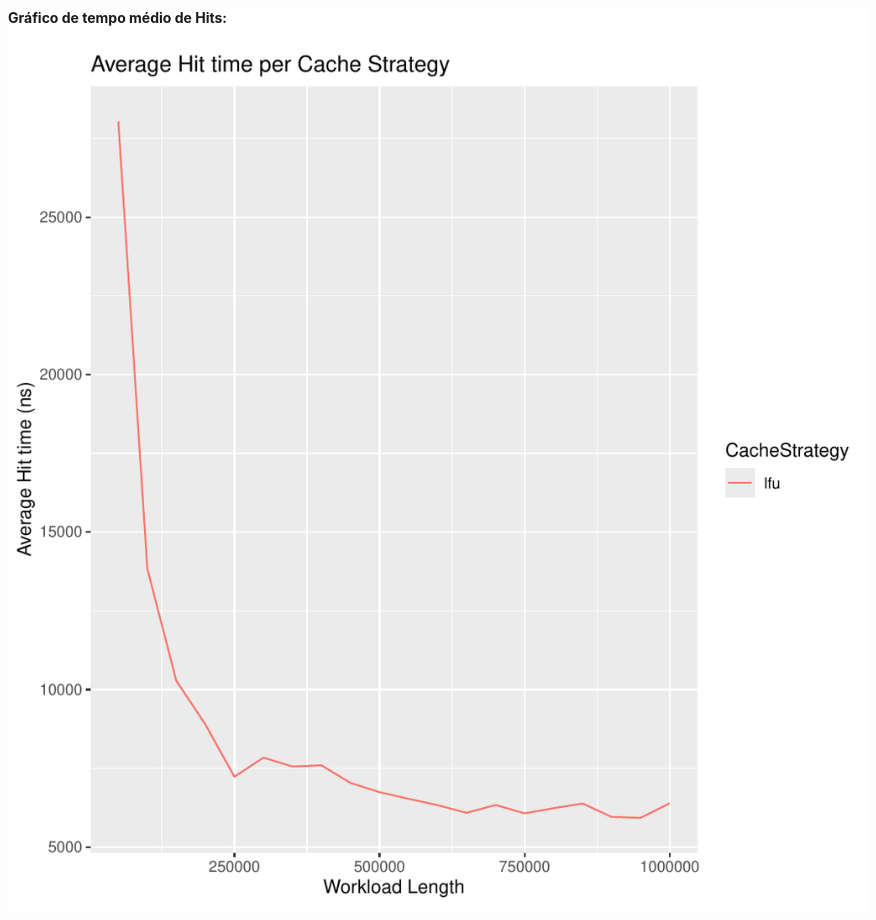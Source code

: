 

#### Gráfico de tempo médio de Hits:
![gráfico_da_media_de tempo_de_hits_para_workLoad_periódico](../../../../../../../data/graphs/hit_time_graphs/periodic/lfu_time_graph.png)
